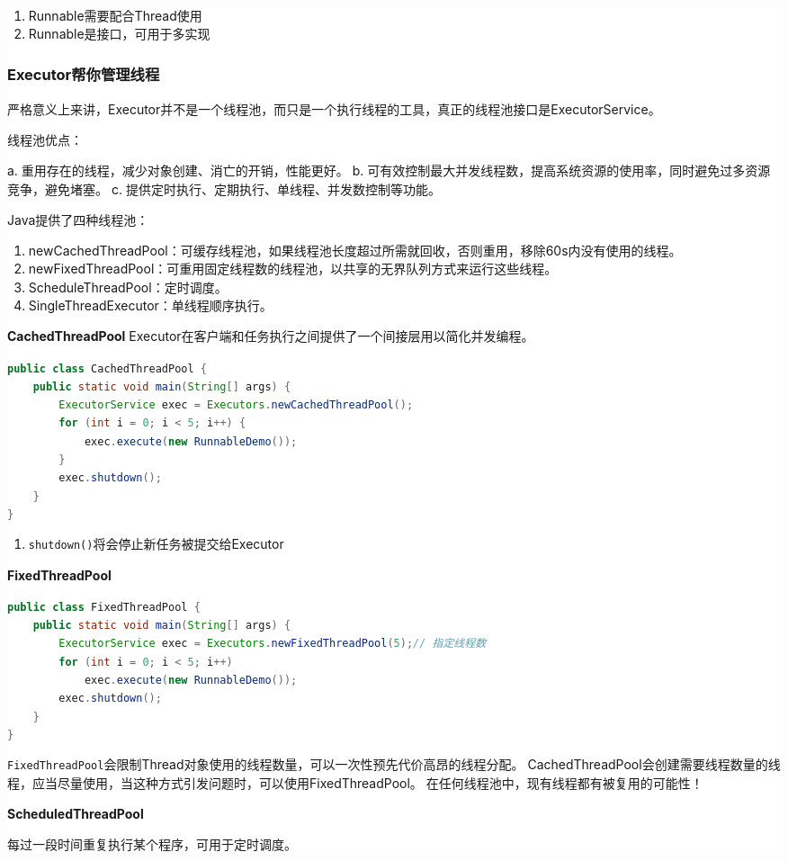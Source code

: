 1. Runnable需要配合Thread使用
2. Runnable是接口，可用于多实现

### Executor帮你管理线程

严格意义上来讲，Executor并不是一个线程池，而只是一个执行线程的工具，真正的线程池接口是ExecutorService。

线程池优点：

a.  重用存在的线程，减少对象创建、消亡的开销，性能更好。
b.  可有效控制最大并发线程数，提高系统资源的使用率，同时避免过多资源竞争，避免堵塞。
c. 提供定时执行、定期执行、单线程、并发数控制等功能。

Java提供了四种线程池：

1. newCachedThreadPool：可缓存线程池，如果线程池长度超过所需就回收，否则重用，移除60s内没有使用的线程。
2. newFixedThreadPool：可重用固定线程数的线程池，以共享的无界队列方式来运行这些线程。
3. ScheduleThreadPool：定时调度。
4. SingleThreadExecutor：单线程顺序执行。

**CachedThreadPool**
Executor在客户端和任务执行之间提供了一个间接层用以简化并发编程。

```java
public class CachedThreadPool {
    public static void main(String[] args) {
        ExecutorService exec = Executors.newCachedThreadPool();
        for (int i = 0; i < 5; i++) {
            exec.execute(new RunnableDemo());
        }
        exec.shutdown();
    }
}
```

1. `shutdown()`将会停止新任务被提交给Executor

**FixedThreadPool**

```java
public class FixedThreadPool {
    public static void main(String[] args) {
        ExecutorService exec = Executors.newFixedThreadPool(5);// 指定线程数
        for (int i = 0; i < 5; i++)
            exec.execute(new RunnableDemo());
        exec.shutdown();
    }
}
```

`FixedThreadPool`会限制Thread对象使用的线程数量，可以一次性预先代价高昂的线程分配。
CachedThreadPool会创建需要线程数量的线程，应当尽量使用，当这种方式引发问题时，可以使用FixedThreadPool。
在任何线程池中，现有线程都有被复用的可能性！

**ScheduledThreadPool**

每过一段时间重复执行某个程序，可用于定时调度。
